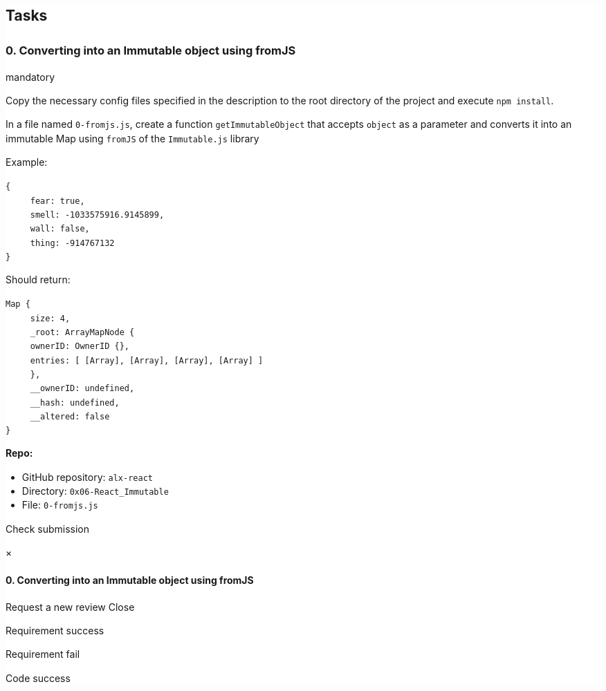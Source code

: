 ## Tasks

### 0\. Converting into an Immutable object using fromJS

mandatory

Copy the necessary config files specified in the description to the root directory of the project and execute `npm install`.

In a file named `0-fromjs.js`, create a function `getImmutableObject` that accepts `object` as a parameter and converts it into an immutable Map using `fromJS` of the `Immutable.js` library

Example:

```
{
     fear: true,
     smell: -1033575916.9145899,
     wall: false,
     thing: -914767132
}
```

Should return:

```
Map {
     size: 4,
     _root: ArrayMapNode {
     ownerID: OwnerID {},
     entries: [ [Array], [Array], [Array], [Array] ]
     },
     __ownerID: undefined,
     __hash: undefined,
     __altered: false
}
```

**Repo:**

-   GitHub repository: `alx-react`
-   Directory: `0x06-React_Immutable`
-   File: `0-fromjs.js`

Check submission

×

#### 0\. Converting into an Immutable object using fromJS

Request a new review Close

Requirement success

Requirement fail

Code success
